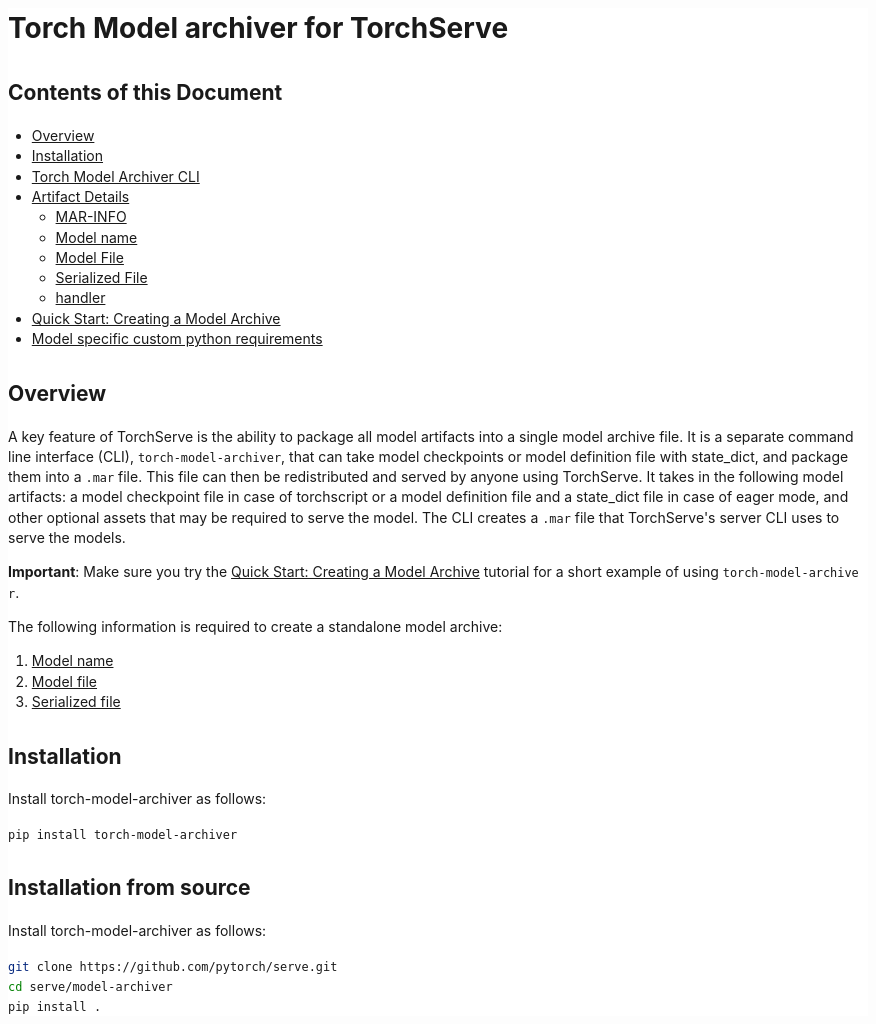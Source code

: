 # Torch Model archiver for TorchServe

## Contents of this Document
* [Overview](#overview)
* [Installation](#installation)
* [Torch Model Archiver CLI](#torch-model-archiver-command-line-interface)
* [Artifact Details](#artifact-details)
    * [MAR-INFO](#mar-inf)
    * [Model name](#model-name)
    * [Model File](#model-file)
    * [Serialized File](#serialized-file)
    * [handler](#handler)
* [Quick Start: Creating a Model Archive](#creating-a-model-archive)
* [Model specific custom python requirements](#model-specific-custom-python-requirements)

## Overview

A key feature of TorchServe is the ability to package all model artifacts into a single model archive file. It is a separate command line interface (CLI), `torch-model-archiver`, that can take model checkpoints or model definition file with state_dict, and package them into a `.mar` file. This file can then be redistributed and served by anyone using TorchServe. It takes in the following model artifacts: a model checkpoint file in case of torchscript or a model definition file and a state_dict file in case of eager mode, and other optional assets that may be required to serve the model. The CLI creates a `.mar` file that TorchServe's server CLI uses to serve the models.

**Important**: Make sure you try the [Quick Start: Creating a Model Archive](#creating-a-model-archive) tutorial for a short example of using `torch-model-archiver`.

The following information is required to create a standalone model archive:
1. [Model name](#model-name)
2. [Model file](#model-file)
2. [Serialized file](#serialized-file)

## Installation

Install torch-model-archiver as follows:

```bash
pip install torch-model-archiver
```

## Installation from source

Install torch-model-archiver as follows:

```bash
git clone https://github.com/pytorch/serve.git
cd serve/model-archiver
pip install .
```
